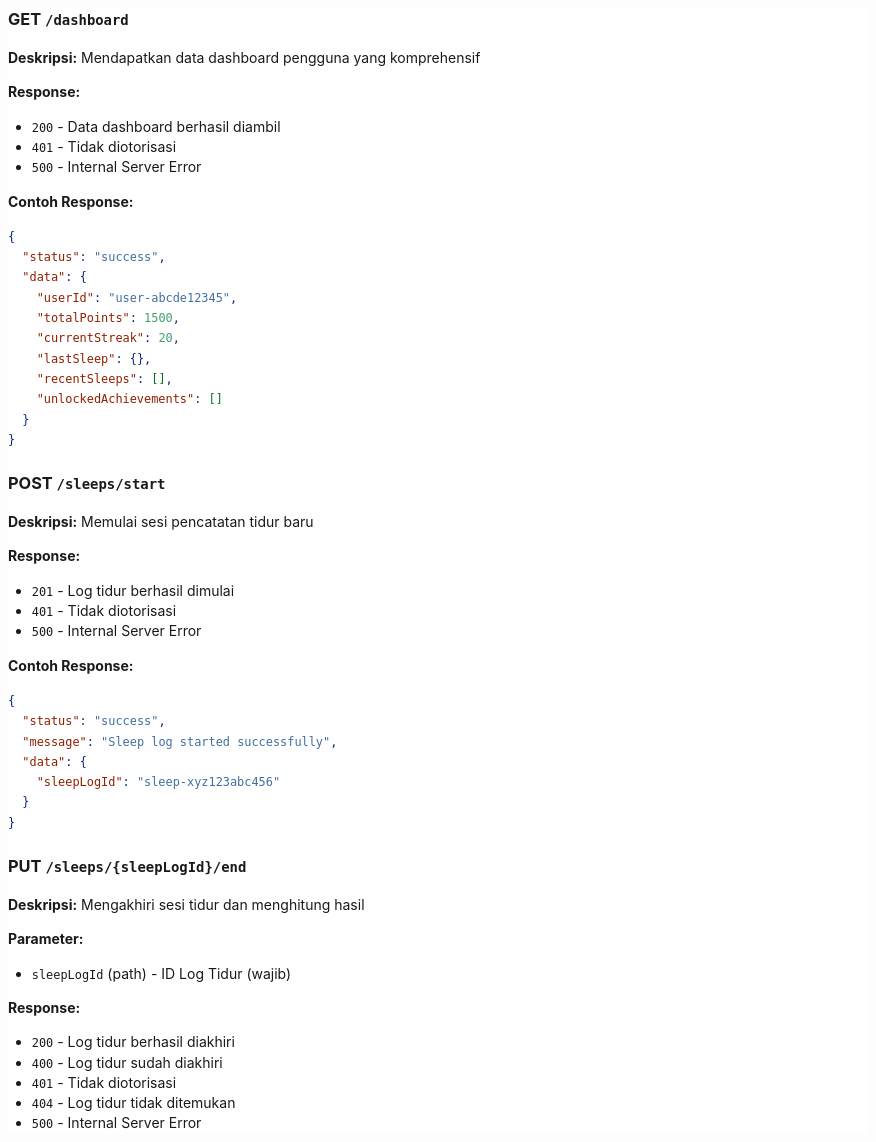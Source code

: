 ### GET `/dashboard`
**Deskripsi:** Mendapatkan data dashboard pengguna yang komprehensif

**Response:**
- `200` - Data dashboard berhasil diambil
- `401` - Tidak diotorisasi
- `500` - Internal Server Error

**Contoh Response:**
```json
{
  "status": "success",
  "data": {
    "userId": "user-abcde12345",
    "totalPoints": 1500,
    "currentStreak": 20,
    "lastSleep": {},
    "recentSleeps": [],
    "unlockedAchievements": []
  }
}
```

### POST `/sleeps/start`
**Deskripsi:** Memulai sesi pencatatan tidur baru

**Response:**
- `201` - Log tidur berhasil dimulai
- `401` - Tidak diotorisasi
- `500` - Internal Server Error

**Contoh Response:**
```json
{
  "status": "success",
  "message": "Sleep log started successfully",
  "data": {
    "sleepLogId": "sleep-xyz123abc456"
  }
}
```

### PUT `/sleeps/{sleepLogId}/end`
**Deskripsi:** Mengakhiri sesi tidur dan menghitung hasil

**Parameter:**
- `sleepLogId` (path) - ID Log Tidur (wajib)

**Response:**
- `200` - Log tidur berhasil diakhiri
- `400` - Log tidur sudah diakhiri
- `401` - Tidak diotorisasi
- `404` - Log tidur tidak ditemukan
- `500` - Internal Server Error
